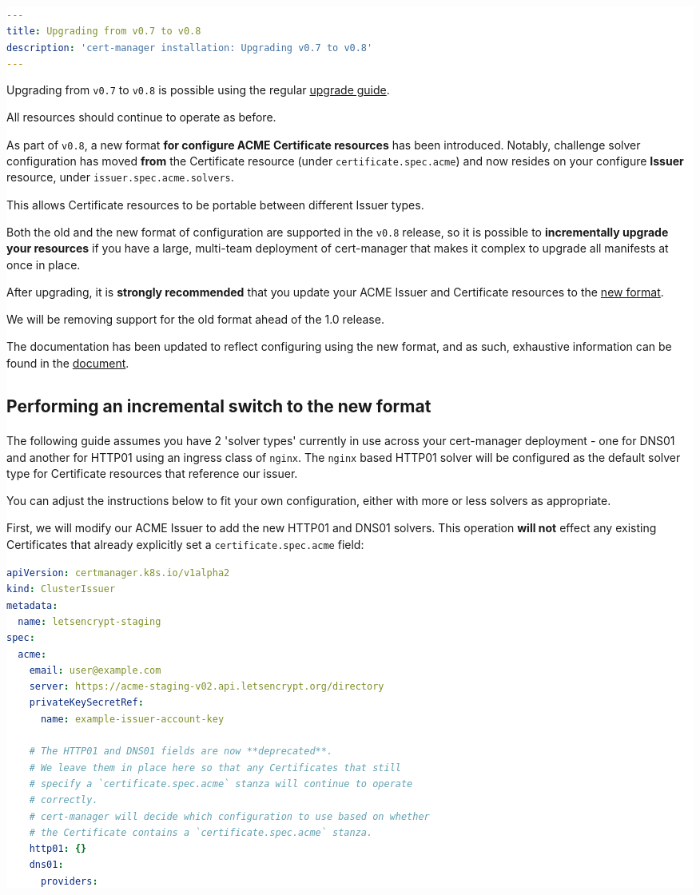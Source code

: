 ```yaml
---
title: Upgrading from v0.7 to v0.8
description: 'cert-manager installation: Upgrading v0.7 to v0.8'
---
```


Upgrading from `v0.7` to `v0.8` is possible using the regular
[upgrade guide](../../installation/upgrade.md).

All resources should continue to operate as before.

As part of `v0.8`, a new format **for configure ACME Certificate resources** has
been introduced. Notably, challenge solver configuration has moved **from**
the Certificate resource (under `certificate.spec.acme`) and now resides on
your configure **Issuer** resource, under `issuer.spec.acme.solvers`.

This allows Certificate resources to be portable between different Issuer types.

Both the old and the new format of configuration are supported in the `v0.8`
release, so it is possible to **incrementally upgrade your resources** if you
have a large, multi-team deployment of cert-manager that makes it complex to
upgrade all manifests at once in place.

After upgrading, it is **strongly recommended** that you update your ACME Issuer
and Certificate resources to the [new format](../../configuration/acme/README.md).

We will be removing support for the old format ahead of the 1.0 release.

The documentation has been updated to reflect configuring using the new format,
and as such, exhaustive information can be found in the
[document](../../configuration/acme/README.md).

## Performing an incremental switch to the new format

The following guide assumes you have 2 'solver types' currently in use across
your cert-manager deployment - one for DNS01 and another for HTTP01 using an
ingress class of `nginx`. The `nginx` based HTTP01 solver will be configured as
the default solver type for Certificate resources that reference our issuer.

You can adjust the instructions below to fit your own configuration, either
with more or less solvers as appropriate.

First, we will modify our ACME Issuer to add the new HTTP01 and DNS01 solvers.
This operation **will not** effect any existing Certificates that already
explicitly set a `certificate.spec.acme` field:

```yaml
apiVersion: certmanager.k8s.io/v1alpha2
kind: ClusterIssuer
metadata:
  name: letsencrypt-staging
spec:
  acme:
    email: user@example.com
    server: https://acme-staging-v02.api.letsencrypt.org/directory
    privateKeySecretRef:
      name: example-issuer-account-key

    # The HTTP01 and DNS01 fields are now **deprecated**.
    # We leave them in place here so that any Certificates that still
    # specify a `certificate.spec.acme` stanza will continue to operate
    # correctly.
    # cert-manager will decide which configuration to use based on whether
    # the Certificate contains a `certificate.spec.acme` stanza.
    http01: {}
    dns01:
      providers:
```
